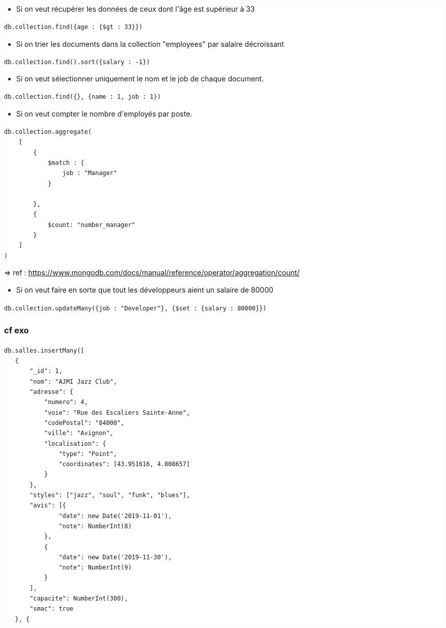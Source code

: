 * Si on veut récupérer les données de ceux dont l'âge est supérieur à 33 
```
db.collection.find({age : {$gt : 33}})
```

* Si on trier les documents dans la collection "employees" par salaire décroissant
```
db.collection.find().sort({salary : -1})
```


* Si on veut  sélectionner uniquement le nom et le job de chaque document.
```
db.collection.find({}, {name : 1, job : 1})
```

* Si on veut compter le nombre d'employés par poste.
```
db.collection.aggregate(
	[
		{
			$match : {
				job : "Manager"
			}

		}, 
		{
			$count: "number_manager"
		}
	]
)
```
=> ref : https://www.mongodb.com/docs/manual/reference/operator/aggregation/count/

* Si on veut faire en sorte que tout les développeurs aient un salaire de 80000
```
db.collection.updateMany({job : "Developer"}, {$set : {salary : 80000}})
```

### cf exo
```
db.salles.insertMany([ 
   { 
       "_id": 1, 
       "nom": "AJMI Jazz Club", 
       "adresse": { 
           "numero": 4, 
           "voie": "Rue des Escaliers Sainte-Anne", 
           "codePostal": "84000", 
           "ville": "Avignon", 
           "localisation": { 
               "type": "Point", 
               "coordinates": [43.951616, 4.808657] 
           } 
       }, 
       "styles": ["jazz", "soul", "funk", "blues"], 
       "avis": [{ 
               "date": new Date('2019-11-01'), 
               "note": NumberInt(8) 
           }, 
           { 
               "date": new Date('2019-11-30'), 
               "note": NumberInt(9) 
           } 
       ], 
       "capacite": NumberInt(300), 
       "smac": true 
   }, { 
```